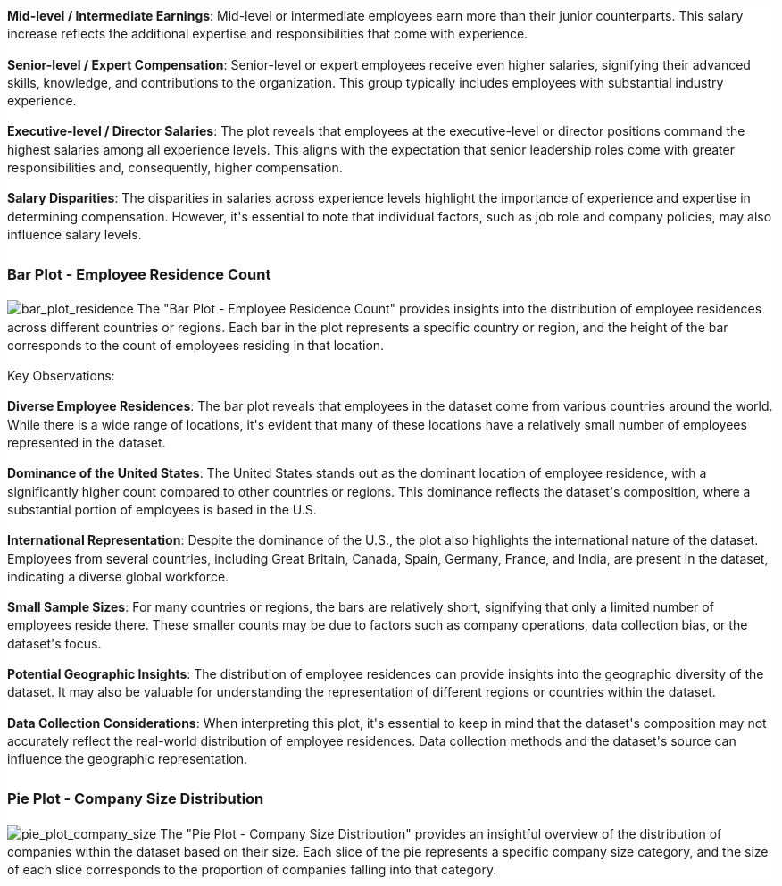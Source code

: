 **Mid-level / Intermediate Earnings**: Mid-level or intermediate employees earn more than their junior counterparts. This salary increase reflects the additional expertise and responsibilities that come with experience.

**Senior-level / Expert Compensation**: Senior-level or expert employees receive even higher salaries, signifying their advanced skills, knowledge, and contributions to the organization. This group typically includes employees with substantial industry experience.

**Executive-level / Director Salaries**: The plot reveals that employees at the executive-level or director positions command the highest salaries among all experience levels. This aligns with the expectation that senior leadership roles come with greater responsibilities and, consequently, higher compensation.

**Salary Disparities**: The disparities in salaries across experience levels highlight the importance of experience and expertise in determining compensation. However, it's essential to note that individual factors, such as job role and company policies, may also influence salary levels.

### Bar Plot - Employee Residence Count
![bar_plot_residence](https://github.com/pmvjews/ds-salary-prediction/assets/142788709/7d522f46-6327-4957-b6e2-8e6c9fcb7c1a)
The "Bar Plot - Employee Residence Count" provides insights into the distribution of employee residences across different countries or regions. Each bar in the plot represents a specific country or region, and the height of the bar corresponds to the count of employees residing in that location.

Key Observations:

**Diverse Employee Residences**: The bar plot reveals that employees in the dataset come from various countries around the world. While there is a wide range of locations, it's evident that many of these locations have a relatively small number of employees represented in the dataset.

**Dominance of the United States**: The United States stands out as the dominant location of employee residence, with a significantly higher count compared to other countries or regions. This dominance reflects the dataset's composition, where a substantial portion of employees is based in the U.S.

**International Representation**: Despite the dominance of the U.S., the plot also highlights the international nature of the dataset. Employees from several countries, including Great Britain, Canada, Spain, Germany, France, and India, are present in the dataset, indicating a diverse global workforce.

**Small Sample Sizes**: For many countries or regions, the bars are relatively short, signifying that only a limited number of employees reside there. These smaller counts may be due to factors such as company operations, data collection bias, or the dataset's focus.

**Potential Geographic Insights**: The distribution of employee residences can provide insights into the geographic diversity of the dataset. It may also be valuable for understanding the representation of different regions or countries within the dataset.

**Data Collection Considerations**: When interpreting this plot, it's essential to keep in mind that the dataset's composition may not accurately reflect the real-world distribution of employee residences. Data collection methods and the dataset's source can influence the geographic representation.

### Pie Plot - Company Size Distribution
![pie_plot_company_size](https://github.com/pmvjews/ds-salary-prediction/assets/142788709/33d5b912-849f-4312-80c3-b0dfe0ba5663)
The "Pie Plot - Company Size Distribution" provides an insightful overview of the distribution of companies within the dataset based on their size. Each slice of the pie represents a specific company size category, and the size of each slice corresponds to the proportion of companies falling into that category.
